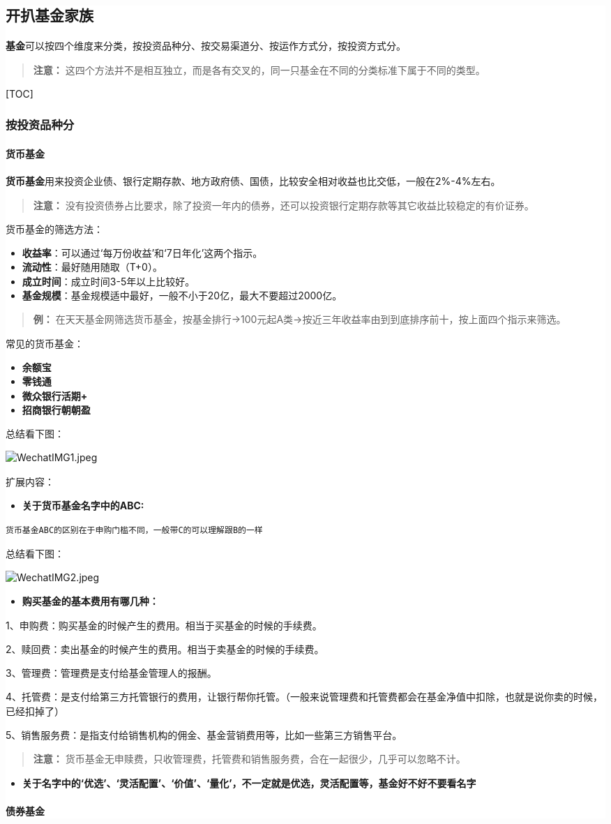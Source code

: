 ## 开扒基金家族
**基金**可以按四个维度来分类，按投资品种分、按交易渠道分、按运作方式分，按投资方式分。
>**注意：** 这四个方法并不是相互独立，而是各有交叉的，同一只基金在不同的分类标准下属于不同的类型。

[TOC]

### 按投资品种分

#### 货币基金

**货币基金**用来投资企业债、银行定期存款、地方政府债、国债，比较安全相对收益也比交低，一般在2%-4%左右。
> **注意：** 没有投资债券占比要求，除了投资一年内的债券，还可以投资银行定期存款等其它收益比较稳定的有价证券。

货币基金的筛选方法：
- **收益率**：可以通过‘每万份收益’和‘7日年化’这两个指示。
- **流动性**：最好随用随取（T+0）。
- **成立时间**：成立时间3-5年以上比较好。
- **基金规模**：基金规模适中最好，一般不小于20亿，最大不要超过2000亿。

>**例：** 在天天基金网筛选货币基金，按基金排行->100元起A类->按近三年收益率由到到底排序前十，按上面四个指示来筛选。

常见的货币基金：
- **余额宝**
- **零钱通**
- **微众银行活期+**
- **招商银行朝朝盈**

总结看下图：

![WechatIMG1.jpeg](https://i.loli.net/2020/04/27/eIjS7sYu9ZkHfip.jpg)

扩展内容：

- **关于货币基金名字中的ABC:**

`货币基金ABC的区别在于申购门槛不同，一般带C的可以理解跟B的一样`

总结看下图：

![WechatIMG2.jpeg](https://i.loli.net/2020/04/27/Dp1Xzh8aSKUQ3jw.jpg)

- **购买基金的基本费用有哪几种：**

1、申购费：购买基金的时候产生的费用。相当于买基金的时候的手续费。

2、赎回费：卖出基金的时候产生的费用。相当于卖基金的时候的手续费。

3、管理费：管理费是支付给基金管理人的报酬。

4、托管费：是支付给第三方托管银行的费用，让银行帮你托管。（一般来说管理费和托管费都会在基金净值中扣除，也就是说你卖的时候，已经扣掉了）

5、销售服务费：是指支付给销售机构的佣金、基金营销费用等，比如一些第三方销售平台。

>**注意：** 货币基金无申赎费，只收管理费，托管费和销售服务费，合在一起很少，几乎可以忽略不计。

- **关于名字中的‘优选’、‘灵活配置’、‘价值’、‘量化’，不一定就是优选，灵活配置等，基金好不好不要看名字**

#### 债券基金
